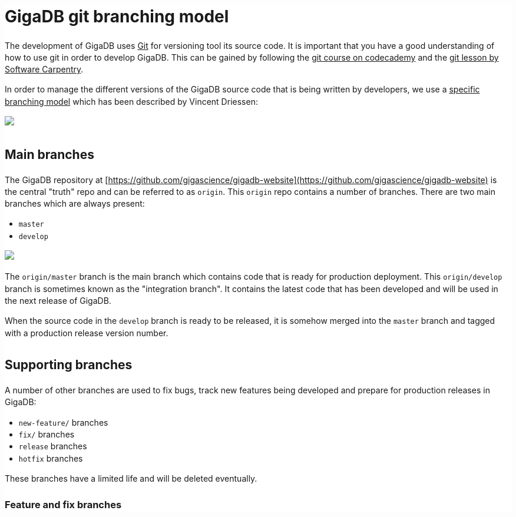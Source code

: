 # GigaDB git branching model

The development of GigaDB uses [Git](https://git-scm.com) for
versioning tool its source code. It is important that you have a good
understanding of how to use git in order to develop GigaDB. This can
be gained by following the [git course on codecademy](https://www.codecademy.com/learn/learn-git)
and the [git lesson by Software Carpentry](http://swcarpentry.github.io/git-novice/).

In order to manage the different versions of the GigaDB source code
that is being written by developers, we use a [specific branching
model](http://nvie.com/posts/a-successful-git-branching-model/)
which has been described by Vincent Driessen:

<img src="http://nvie.com/img/git-model@2x.png">


## Main branches

The GigaDB repository at [https://github.com/gigascience/gigadb-website](https://github.com/gigascience/gigadb-website)
is the central "truth" repo and can be referred to as `origin`. This
`origin` repo contains a number of branches. There are two main
branches which are always present:

* `master`
* `develop`

<img src="http://nvie.com/img/main-branches@2x.png">

The `origin/master` branch is the main branch which contains code
that is ready for production deployment. This `origin/develop` branch
is sometimes known as the "integration branch". It contains the latest
code that has been developed and will be used in the next release of
GigaDB.

When the source code in the `develop` branch is ready to be released,
it is somehow merged into the `master` branch and tagged with a
production release version number.

## Supporting branches

A number of other branches are used to fix bugs, track new features
being developed and prepare for production releases in GigaDB:

* `new-feature/` branches
* `fix/` branches
* `release` branches
* `hotfix` branches

These branches have a limited life and will be deleted eventually.

### Feature and fix branches
